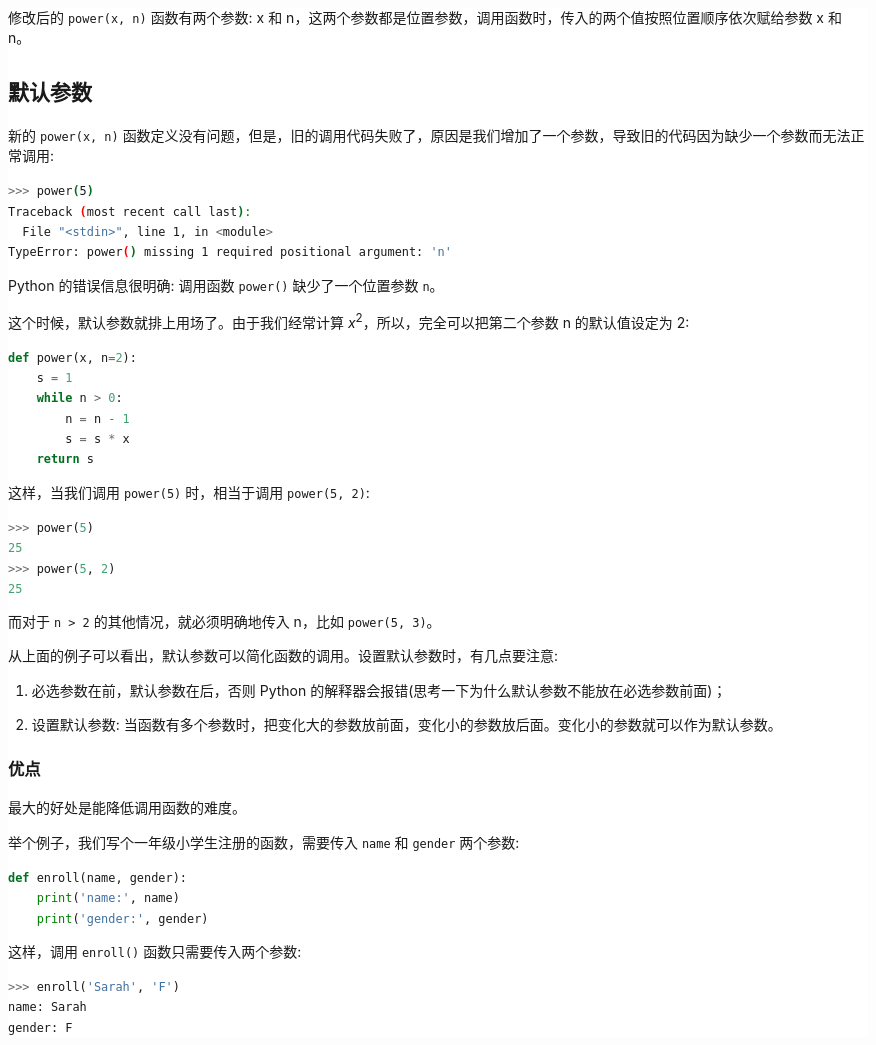 修改后的 `power(x, n)` 函数有两个参数: x 和 n，这两个参数都是位置参数，调用函数时，传入的两个值按照位置顺序依次赋给参数 x 和 n。

## 默认参数

新的 `power(x, n)` 函数定义没有问题，但是，旧的调用代码失败了，原因是我们增加了一个参数，导致旧的代码因为缺少一个参数而无法正常调用:

```sh
>>> power(5)
Traceback (most recent call last):
  File "<stdin>", line 1, in <module>
TypeError: power() missing 1 required positional argument: 'n'
```

Python 的错误信息很明确: 调用函数 `power()` 缺少了一个位置参数 `n`。

这个时候，默认参数就排上用场了。由于我们经常计算 $x^2$，所以，完全可以把第二个参数 n 的默认值设定为 2:

```py
def power(x, n=2):
    s = 1
    while n > 0:
        n = n - 1
        s = s * x
    return s
```

这样，当我们调用 `power(5)` 时，相当于调用 `power(5, 2)`:

```py
>>> power(5)
25
>>> power(5, 2)
25
```

而对于 `n > 2` 的其他情况，就必须明确地传入 n，比如 `power(5, 3)`。

从上面的例子可以看出，默认参数可以简化函数的调用。设置默认参数时，有几点要注意:

1. 必选参数在前，默认参数在后，否则 Python 的解释器会报错(思考一下为什么默认参数不能放在必选参数前面)；

1. 设置默认参数: 当函数有多个参数时，把变化大的参数放前面，变化小的参数放后面。变化小的参数就可以作为默认参数。

### 优点

最大的好处是能降低调用函数的难度。

举个例子，我们写个一年级小学生注册的函数，需要传入 `name` 和 `gender` 两个参数:

```py
def enroll(name, gender):
    print('name:', name)
    print('gender:', gender)
```

这样，调用 `enroll()` 函数只需要传入两个参数:

```py
>>> enroll('Sarah', 'F')
name: Sarah
gender: F
```
